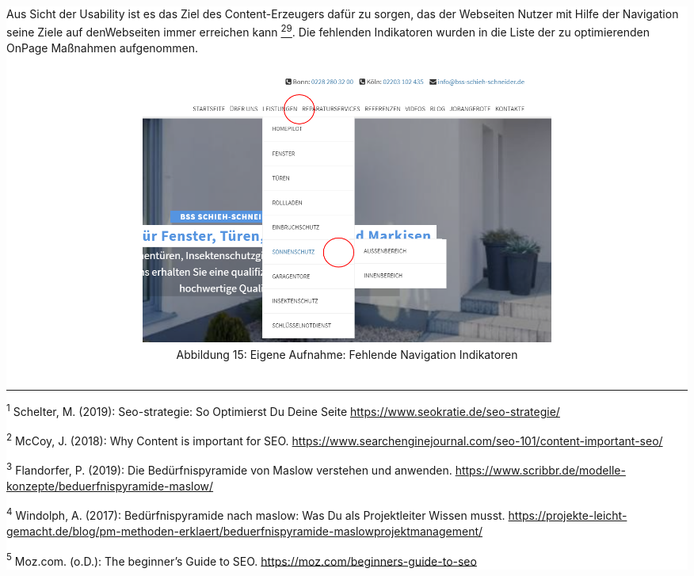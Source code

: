 Aus Sicht der Usability ist es das Ziel des Content-Erzeugers dafür zu sorgen, das der Webseiten Nutzer mit Hilfe der Navigation seine Ziele auf denWebseiten immer erreichen kann [<sup>29</sup>](#29). Die fehlenden Indikatoren wurden in die Liste der zu optimierenden OnPage Maßnahmen aufgenommen.

<div style="text-align:center"><img src="assets/images/usability_fehler.png" width="60%"><br/>Abbildung 15: Eigene Aufnahme: Fehlende Navigation Indikatoren</div><br/>




---


<a name="1"><sup>1</sup><a> Schelter, M. (2019): Seo-strategie: So Optimierst Du Deine Seite <https://www.seokratie.de/seo-strategie/>

<a name="2"><sup>2</sup><a> McCoy, J. (2018): Why Content is important for SEO. <https://www.searchenginejournal.com/seo-101/content-important-seo/>

<a name="3"><sup>3</sup><a> Flandorfer, P. (2019): Die Bedürfnispyramide von Maslow verstehen und anwenden. <https://www.scribbr.de/modelle-konzepte/beduerfnispyramide-maslow/>

<a name="4"><sup>4</sup><a> Windolph, A. (2017): Bedürfnispyramide nach maslow: Was Du als Projektleiter Wissen
musst. <https://projekte-leicht-gemacht.de/blog/pm-methoden-erklaert/beduerfnispyramide-maslowprojektmanagement/>

<a name="5"><sup>5</sup><a> Moz.com. (o.D.): The beginner’s Guide to SEO. <https://moz.com/beginners-guide-to-seo>

